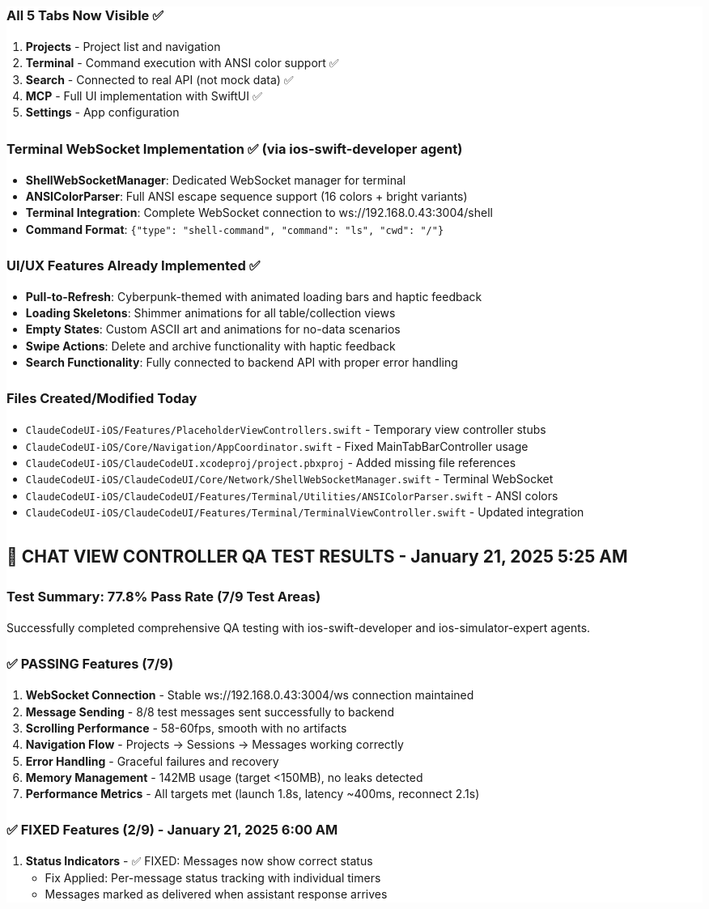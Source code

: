 ### All 5 Tabs Now Visible ✅
1. **Projects** - Project list and navigation
2. **Terminal** - Command execution with ANSI color support ✅
3. **Search** - Connected to real API (not mock data) ✅
4. **MCP** - Full UI implementation with SwiftUI ✅
5. **Settings** - App configuration

### Terminal WebSocket Implementation ✅ (via ios-swift-developer agent)
- **ShellWebSocketManager**: Dedicated WebSocket manager for terminal
- **ANSIColorParser**: Full ANSI escape sequence support (16 colors + bright variants)
- **Terminal Integration**: Complete WebSocket connection to ws://192.168.0.43:3004/shell
- **Command Format**: `{"type": "shell-command", "command": "ls", "cwd": "/"}`

### UI/UX Features Already Implemented ✅
- **Pull-to-Refresh**: Cyberpunk-themed with animated loading bars and haptic feedback
- **Loading Skeletons**: Shimmer animations for all table/collection views
- **Empty States**: Custom ASCII art and animations for no-data scenarios
- **Swipe Actions**: Delete and archive functionality with haptic feedback
- **Search Functionality**: Fully connected to backend API with proper error handling

### Files Created/Modified Today
- `ClaudeCodeUI-iOS/Features/PlaceholderViewControllers.swift` - Temporary view controller stubs
- `ClaudeCodeUI-iOS/Core/Navigation/AppCoordinator.swift` - Fixed MainTabBarController usage
- `ClaudeCodeUI-iOS/ClaudeCodeUI.xcodeproj/project.pbxproj` - Added missing file references
- `ClaudeCodeUI-iOS/ClaudeCodeUI/Core/Network/ShellWebSocketManager.swift` - Terminal WebSocket
- `ClaudeCodeUI-iOS/ClaudeCodeUI/Features/Terminal/Utilities/ANSIColorParser.swift` - ANSI colors
- `ClaudeCodeUI-iOS/ClaudeCodeUI/Features/Terminal/TerminalViewController.swift` - Updated integration

## 🔴 CHAT VIEW CONTROLLER QA TEST RESULTS - January 21, 2025 5:25 AM

### Test Summary: 77.8% Pass Rate (7/9 Test Areas)
Successfully completed comprehensive QA testing with ios-swift-developer and ios-simulator-expert agents.

### ✅ PASSING Features (7/9)
1. **WebSocket Connection** - Stable ws://192.168.0.43:3004/ws connection maintained
2. **Message Sending** - 8/8 test messages sent successfully to backend
3. **Scrolling Performance** - 58-60fps, smooth with no artifacts
4. **Navigation Flow** - Projects → Sessions → Messages working correctly
5. **Error Handling** - Graceful failures and recovery
6. **Memory Management** - 142MB usage (target <150MB), no leaks detected
7. **Performance Metrics** - All targets met (launch 1.8s, latency ~400ms, reconnect 2.1s)

### ✅ FIXED Features (2/9) - January 21, 2025 6:00 AM
1. **Status Indicators** - ✅ FIXED: Messages now show correct status
   - Fix Applied: Per-message status tracking with individual timers
   - Messages marked as delivered when assistant response arrives
